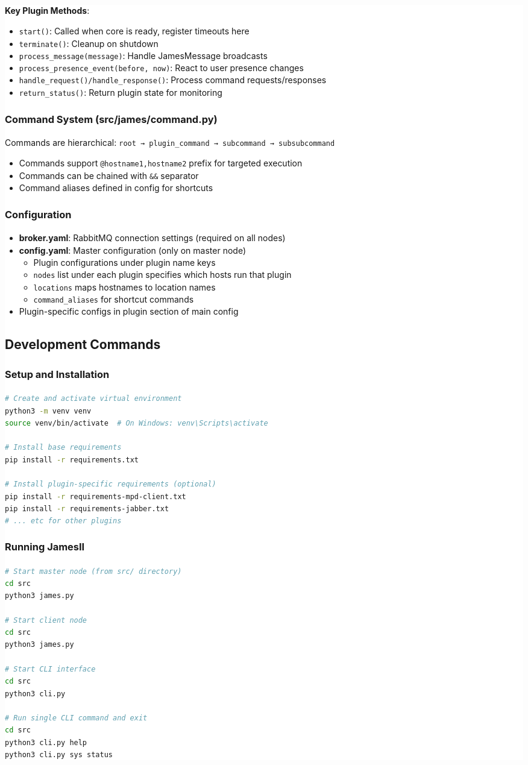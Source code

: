 **Key Plugin Methods**:
- `start()`: Called when core is ready, register timeouts here
- `terminate()`: Cleanup on shutdown
- `process_message(message)`: Handle JamesMessage broadcasts
- `process_presence_event(before, now)`: React to user presence changes
- `handle_request()/handle_response()`: Process command requests/responses
- `return_status()`: Return plugin state for monitoring

### Command System (src/james/command.py)
Commands are hierarchical: `root → plugin_command → subcommand → subsubcommand`
- Commands support `@hostname1,hostname2` prefix for targeted execution
- Commands can be chained with `&&` separator
- Command aliases defined in config for shortcuts

### Configuration
- **broker.yaml**: RabbitMQ connection settings (required on all nodes)
- **config.yaml**: Master configuration (only on master node)
  - Plugin configurations under plugin name keys
  - `nodes` list under each plugin specifies which hosts run that plugin
  - `locations` maps hostnames to location names
  - `command_aliases` for shortcut commands
- Plugin-specific configs in plugin section of main config

## Development Commands

### Setup and Installation
```bash
# Create and activate virtual environment
python3 -m venv venv
source venv/bin/activate  # On Windows: venv\Scripts\activate

# Install base requirements
pip install -r requirements.txt

# Install plugin-specific requirements (optional)
pip install -r requirements-mpd-client.txt
pip install -r requirements-jabber.txt
# ... etc for other plugins
```

### Running JamesII
```bash
# Start master node (from src/ directory)
cd src
python3 james.py

# Start client node
cd src
python3 james.py

# Start CLI interface
cd src
python3 cli.py

# Run single CLI command and exit
cd src
python3 cli.py help
python3 cli.py sys status
```
